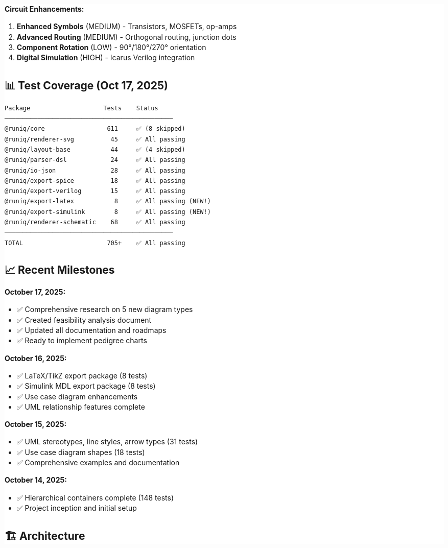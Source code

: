 **Circuit Enhancements:**

1. **Enhanced Symbols** (MEDIUM) - Transistors, MOSFETs, op-amps
2. **Advanced Routing** (MEDIUM) - Orthogonal routing, junction dots
3. **Component Rotation** (LOW) - 90°/180°/270° orientation
4. **Digital Simulation** (HIGH) - Icarus Verilog integration

## 📊 Test Coverage (Oct 17, 2025)

```
Package                    Tests    Status
──────────────────────────────────────────────
@runiq/core                 611     ✅ (8 skipped)
@runiq/renderer-svg          45     ✅ All passing
@runiq/layout-base           44     ✅ (4 skipped)
@runiq/parser-dsl            24     ✅ All passing
@runiq/io-json               28     ✅ All passing
@runiq/export-spice          18     ✅ All passing
@runiq/export-verilog        15     ✅ All passing
@runiq/export-latex           8     ✅ All passing (NEW!)
@runiq/export-simulink        8     ✅ All passing (NEW!)
@runiq/renderer-schematic    68     ✅ All passing
──────────────────────────────────────────────
TOTAL                       705+    ✅ All passing
```

## 📈 Recent Milestones

**October 17, 2025:**

- ✅ Comprehensive research on 5 new diagram types
- ✅ Created feasibility analysis document
- ✅ Updated all documentation and roadmaps
- ✅ Ready to implement pedigree charts

**October 16, 2025:**

- ✅ LaTeX/TikZ export package (8 tests)
- ✅ Simulink MDL export package (8 tests)
- ✅ Use case diagram enhancements
- ✅ UML relationship features complete

**October 15, 2025:**

- ✅ UML stereotypes, line styles, arrow types (31 tests)
- ✅ Use case diagram shapes (18 tests)
- ✅ Comprehensive examples and documentation

**October 14, 2025:**

- ✅ Hierarchical containers complete (148 tests)
- ✅ Project inception and initial setup

## 🏗️ Architecture
